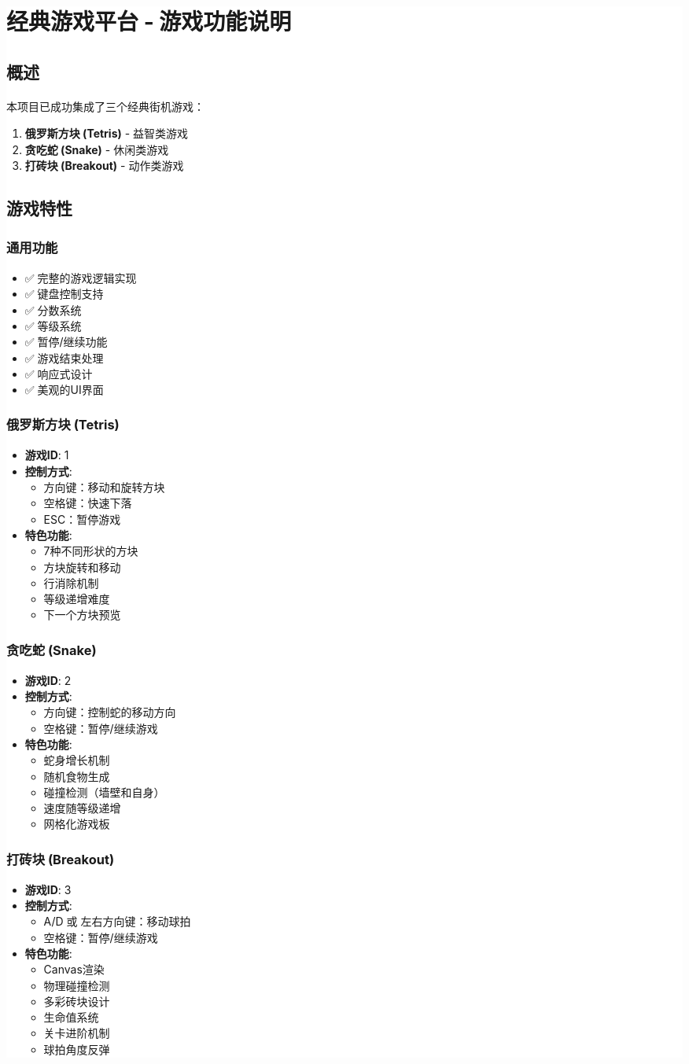 # 经典游戏平台 - 游戏功能说明

## 概述

本项目已成功集成了三个经典街机游戏：

1. **俄罗斯方块 (Tetris)** - 益智类游戏
2. **贪吃蛇 (Snake)** - 休闲类游戏  
3. **打砖块 (Breakout)** - 动作类游戏

## 游戏特性

### 通用功能
- ✅ 完整的游戏逻辑实现
- ✅ 键盘控制支持
- ✅ 分数系统
- ✅ 等级系统
- ✅ 暂停/继续功能
- ✅ 游戏结束处理
- ✅ 响应式设计
- ✅ 美观的UI界面

### 俄罗斯方块 (Tetris)
- **游戏ID**: 1
- **控制方式**: 
  - 方向键：移动和旋转方块
  - 空格键：快速下落
  - ESC：暂停游戏
- **特色功能**:
  - 7种不同形状的方块
  - 方块旋转和移动
  - 行消除机制
  - 等级递增难度
  - 下一个方块预览

### 贪吃蛇 (Snake)
- **游戏ID**: 2
- **控制方式**:
  - 方向键：控制蛇的移动方向
  - 空格键：暂停/继续游戏
- **特色功能**:
  - 蛇身增长机制
  - 随机食物生成
  - 碰撞检测（墙壁和自身）
  - 速度随等级递增
  - 网格化游戏板

### 打砖块 (Breakout)
- **游戏ID**: 3
- **控制方式**:
  - A/D 或 左右方向键：移动球拍
  - 空格键：暂停/继续游戏
- **特色功能**:
  - Canvas渲染
  - 物理碰撞检测
  - 多彩砖块设计
  - 生命值系统
  - 关卡进阶机制
  - 球拍角度反弹
